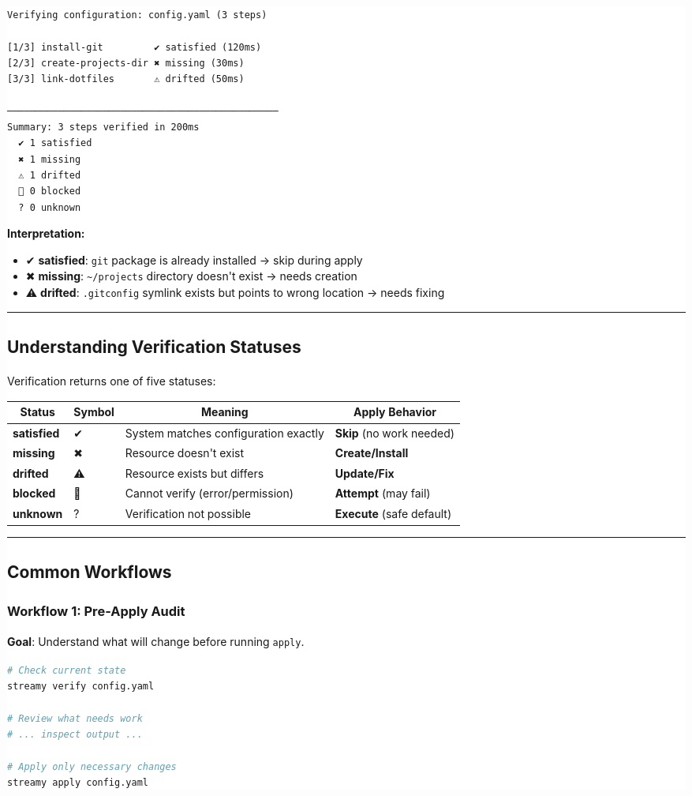 ```
Verifying configuration: config.yaml (3 steps)

[1/3] install-git         ✔ satisfied (120ms)
[2/3] create-projects-dir ✖ missing (30ms)
[3/3] link-dotfiles       ⚠ drifted (50ms)

────────────────────────────────────────────────
Summary: 3 steps verified in 200ms
  ✔ 1 satisfied
  ✖ 1 missing
  ⚠ 1 drifted
  🚫 0 blocked
  ? 0 unknown
```

**Interpretation:**
- ✔ **satisfied**: `git` package is already installed → skip during apply
- ✖ **missing**: `~/projects` directory doesn't exist → needs creation
- ⚠ **drifted**: `.gitconfig` symlink exists but points to wrong location → needs fixing

---

## Understanding Verification Statuses

Verification returns one of five statuses:

| Status | Symbol | Meaning | Apply Behavior |
|--------|--------|---------|----------------|
| **satisfied** | ✔ | System matches configuration exactly | **Skip** (no work needed) |
| **missing** | ✖ | Resource doesn't exist | **Create/Install** |
| **drifted** | ⚠ | Resource exists but differs | **Update/Fix** |
| **blocked** | 🚫 | Cannot verify (error/permission) | **Attempt** (may fail) |
| **unknown** | ? | Verification not possible | **Execute** (safe default) |

---

## Common Workflows

### Workflow 1: Pre-Apply Audit

**Goal**: Understand what will change before running `apply`.

```bash
# Check current state
streamy verify config.yaml

# Review what needs work
# ... inspect output ...

# Apply only necessary changes
streamy apply config.yaml
```
